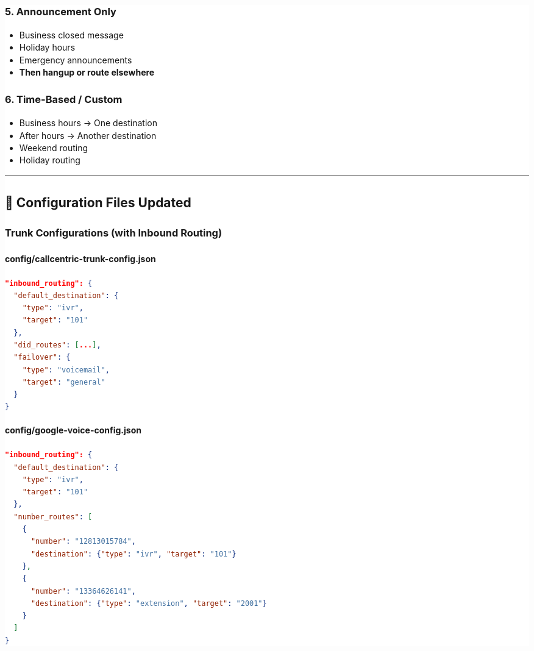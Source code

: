 ### 5. Announcement Only
- Business closed message
- Holiday hours
- Emergency announcements
- **Then hangup or route elsewhere**

### 6. Time-Based / Custom
- Business hours → One destination
- After hours → Another destination
- Weekend routing
- Holiday routing

---

## 🔧 Configuration Files Updated

### Trunk Configurations (with Inbound Routing)

#### config/callcentric-trunk-config.json
```json
"inbound_routing": {
  "default_destination": {
    "type": "ivr",
    "target": "101"
  },
  "did_routes": [...],
  "failover": {
    "type": "voicemail",
    "target": "general"
  }
}
```

#### config/google-voice-config.json
```json
"inbound_routing": {
  "default_destination": {
    "type": "ivr",
    "target": "101"
  },
  "number_routes": [
    {
      "number": "12813015784",
      "destination": {"type": "ivr", "target": "101"}
    },
    {
      "number": "13364626141",
      "destination": {"type": "extension", "target": "2001"}
    }
  ]
}
```
